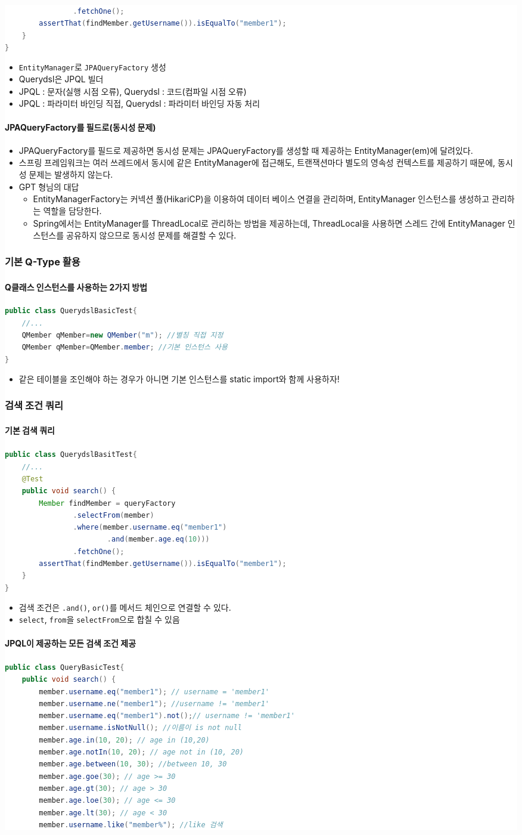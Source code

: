 ```java
                .fetchOne();
        assertThat(findMember.getUsername()).isEqualTo("member1");
    }
}
```
* `EntityManager`로 `JPAQueryFactory` 생성
* Querydsl은 JPQL 빌더
* JPQL : 문자(실행 시점 오류), Querydsl : 코드(컴파일 시점 오류)
* JPQL : 파라미터 바인딩 직접, Querydsl : 파라미터 바인딩 자동 처리
#### JPAQueryFactory를 필드로(동시성 문제)
* JPAQueryFactory를 필드로 제공하면 동시성 문제는 JPAQueryFactory를 생성할 때 제공하는 EntityManager(em)에 달려있다.
* 스프링 프레임워크는 여러 쓰레드에서 동시에 같은 EntityManager에 접근해도, 트랜잭션마다 별도의 영속성 컨텍스트를 제공하기 때문에, 동시성 문제는 발생하지 않는다. 
* GPT 형님의 대답
  * EntityManagerFactory는 커넥션 풀(HikariCP)을 이용하여 데이터 베이스 연결을 관리하며, EntityManager 인스턴스를 생성하고 관리하는 역할을 담당한다.
  * Spring에서는 EntityManager를 ThreadLocal로 관리하는 방법을 제공하는데, ThreadLocal을 사용하면 스레드 간에 EntityManager 인스턴스를 공유하지 않으므로 동시성 문제를 해결할 수 있다. 
### 기본 Q-Type 활용
#### Q클래스 인스턴스를 사용하는 2가지 방법
```java
public class QuerydslBasicTest{
    //...
    QMember qMember=new QMember("m"); //별칭 직접 지정
    QMember qMember=QMember.member; //기본 인스턴스 사용
}
```
* 같은 테이블을 조인해야 하는 경우가 아니면 기본 인스턴스를 static import와 함께 사용하자!
### 검색 조건 쿼리
#### 기본 검색 쿼리
```java
public class QuerydslBasitTest{
    //...
    @Test
    public void search() {
        Member findMember = queryFactory
                .selectFrom(member)
                .where(member.username.eq("member1")
                        .and(member.age.eq(10)))
                .fetchOne();
        assertThat(findMember.getUsername()).isEqualTo("member1");
    }
}
```
* 검색 조건은 `.and()`, `or()`를 메서드 체인으로 연결할 수 있다.
* `select`, `from`을 `selectFrom`으로 합칠 수 있음
#### JPQL이 제공하는 모든 검색 조건 제공
```java
public class QueryBasicTest{
    public void search() {
        member.username.eq("member1"); // username = 'member1'
        member.username.ne("member1"); //username != 'member1'
        member.username.eq("member1").not();// username != 'member1'
        member.username.isNotNull(); //이름이 is not null
        member.age.in(10, 20); // age in (10,20)
        member.age.notIn(10, 20); // age not in (10, 20)
        member.age.between(10, 30); //between 10, 30
        member.age.goe(30); // age >= 30
        member.age.gt(30); // age > 30
        member.age.loe(30); // age <= 30
        member.age.lt(30); // age < 30
        member.username.like("member%"); //like 검색
```